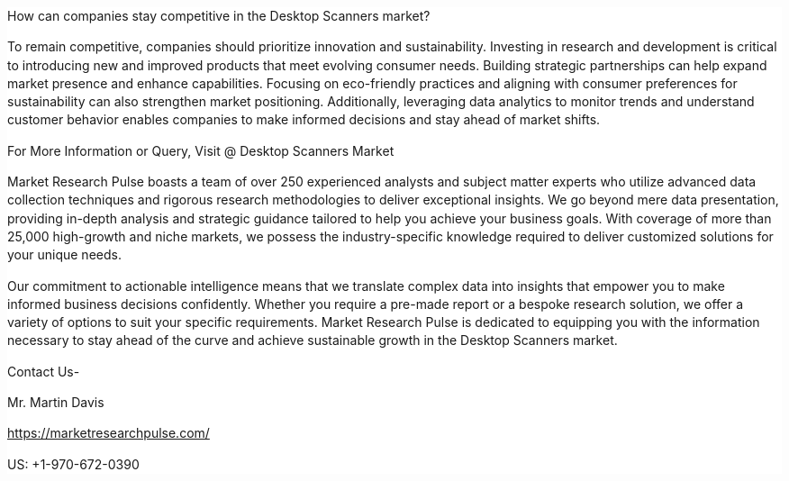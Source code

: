 How can companies stay competitive in the Desktop Scanners market?

To remain competitive, companies should prioritize innovation and sustainability. Investing in research and development is critical to introducing new and improved products that meet evolving consumer needs. Building strategic partnerships can help expand market presence and enhance capabilities. Focusing on eco-friendly practices and aligning with consumer preferences for sustainability can also strengthen market positioning. Additionally, leveraging data analytics to monitor trends and understand customer behavior enables companies to make informed decisions and stay ahead of market shifts.

For More Information or Query, Visit @ Desktop Scanners Market

Market Research Pulse boasts a team of over 250 experienced analysts and subject matter experts who utilize advanced data collection techniques and rigorous research methodologies to deliver exceptional insights. We go beyond mere data presentation, providing in-depth analysis and strategic guidance tailored to help you achieve your business goals. With coverage of more than 25,000 high-growth and niche markets, we possess the industry-specific knowledge required to deliver customized solutions for your unique needs.

Our commitment to actionable intelligence means that we translate complex data into insights that empower you to make informed business decisions confidently. Whether you require a pre-made report or a bespoke research solution, we offer a variety of options to suit your specific requirements. Market Research Pulse is dedicated to equipping you with the information necessary to stay ahead of the curve and achieve sustainable growth in the Desktop Scanners market.

Contact Us-

Mr. Martin Davis

https://marketresearchpulse.com/

US: +1-970-672-0390
